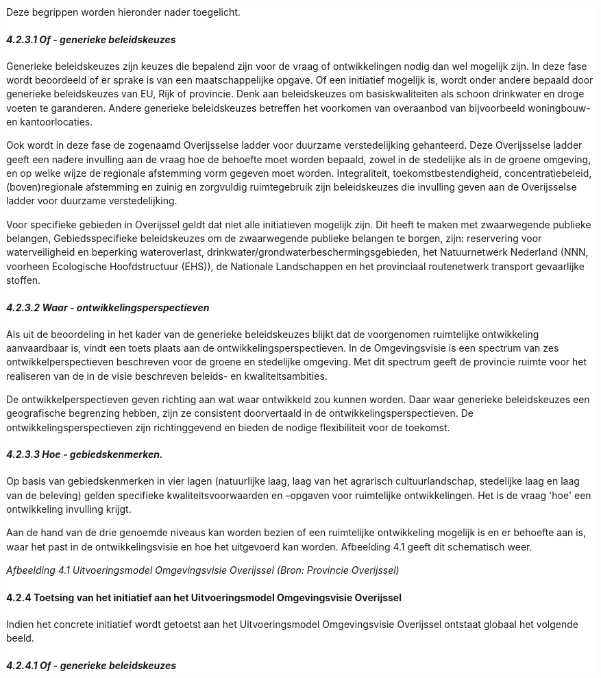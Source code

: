 Deze begrippen worden hieronder nader toegelicht.

#### *4.2.3.1 Of - generieke beleidskeuzes*

Generieke beleidskeuzes zijn keuzes die bepalend zijn voor de vraag of ontwikkelingen nodig dan wel mogelijk zijn. In deze fase wordt beoordeeld of er sprake is van een maatschappelijke opgave. Of een initiatief mogelijk is, wordt onder andere bepaald door generieke beleidskeuzes van EU, Rijk of provincie. Denk aan beleidskeuzes om basiskwaliteiten als schoon drinkwater en droge voeten te garanderen. Andere generieke beleidskeuzes betreffen het voorkomen van overaanbod van bijvoorbeeld woningbouw- en kantoorlocaties.

Ook wordt in deze fase de zogenaamd Overijsselse ladder voor duurzame verstedelijking gehanteerd. Deze Overijsselse ladder geeft een nadere invulling aan de vraag hoe de behoefte moet worden bepaald, zowel in de stedelijke als in de groene omgeving, en op welke wijze de regionale afstemming vorm gegeven moet worden. Integraliteit, toekomstbestendigheid, concentratiebeleid, (boven)regionale afstemming en zuinig en zorgvuldig ruimtegebruik zijn beleidskeuzes die invulling geven aan de Overijsselse ladder voor duurzame verstedelijking.

Voor specifieke gebieden in Overijssel geldt dat niet alle initiatieven mogelijk zijn. Dit heeft te maken met zwaarwegende publieke belangen, Gebiedsspecifieke beleidskeuzes om de zwaarwegende publieke belangen te borgen, zijn: reservering voor waterveiligheid en beperking wateroverlast, drinkwater/grondwaterbeschermingsgebieden, het Natuurnetwerk Nederland (NNN, voorheen Ecologische Hoofdstructuur (EHS)), de Nationale Landschappen en het provinciaal routenetwerk transport gevaarlijke stoffen.

#### *4.2.3.2 Waar - ontwikkelingsperspectieven*

Als uit de beoordeling in het kader van de generieke beleidskeuzes blijkt dat de voorgenomen ruimtelijke ontwikkeling aanvaardbaar is, vindt een toets plaats aan de ontwikkelingsperspectieven. In de Omgevingsvisie is een spectrum van zes ontwikkelperspectieven beschreven voor de groene en stedelijke omgeving. Met dit spectrum geeft de provincie ruimte voor het realiseren van de in de visie beschreven beleids- en kwaliteitsambities.

De ontwikkelperspectieven geven richting aan wat waar ontwikkeld zou kunnen worden. Daar waar generieke beleidskeuzes een geografische begrenzing hebben, zijn ze consistent doorvertaald in de ontwikkelingsperspectieven. De ontwikkelingsperspectieven zijn richtinggevend en bieden de nodige flexibiliteit voor de toekomst.

#### *4.2.3.3 Hoe - gebiedskenmerken.*

Op basis van gebiedskenmerken in vier lagen (natuurlijke laag, laag van het agrarisch cultuurlandschap, stedelijke laag en laag van de beleving) gelden specifieke kwaliteitsvoorwaarden en –opgaven voor ruimtelijke ontwikkelingen. Het is de vraag 'hoe' een ontwikkeling invulling krijgt.

Aan de hand van de drie genoemde niveaus kan worden bezien of een ruimtelijke ontwikkeling mogelijk is en er behoefte aan is, waar het past in de ontwikkelingsvisie en hoe het uitgevoerd kan worden. Afbeelding 4.1 geeft dit schematisch weer.

*Afbeelding 4.1 Uitvoeringsmodel Omgevingsvisie Overijssel (Bron: Provincie Overijssel)*

#### **4.2.4 Toetsing van het initiatief aan het Uitvoeringsmodel Omgevingsvisie Overijssel**

Indien het concrete initiatief wordt getoetst aan het Uitvoeringsmodel Omgevingsvisie Overijssel ontstaat globaal het volgende beeld.

#### *4.2.4.1 Of - generieke beleidskeuzes*
